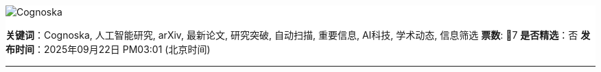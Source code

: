 ![Cognoska](https://ph-files.imgix.net/2a093e53-f947-4feb-aed2-46518ebb3cbb.png?auto=format)

**关键词**：Cognoska, 人工智能研究, arXiv, 最新论文, 研究突破, 自动扫描, 重要信息, AI科技, 学术动态, 信息筛选
**票数**: 🔺7
**是否精选**：否
**发布时间**：2025年09月22日 PM03:01 (北京时间)

---

